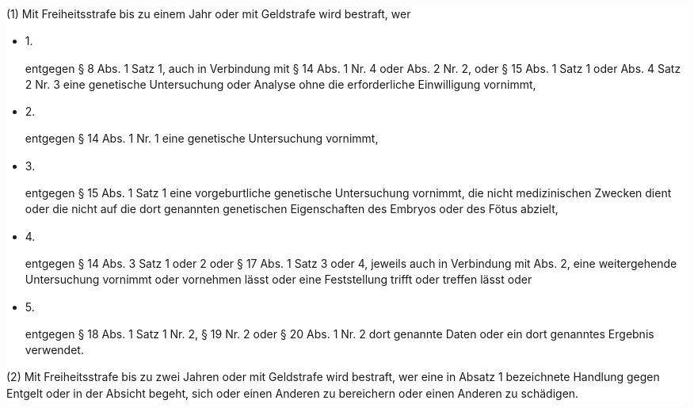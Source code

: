 <div>

<div class="jurAbsatz">

(1) Mit Freiheitsstrafe bis zu einem Jahr oder mit Geldstrafe wird
bestraft, wer

  - 1\.
    
    <div>
    
    entgegen § 8 Abs. 1 Satz 1, auch in Verbindung mit § 14 Abs. 1 Nr. 4
    oder Abs. 2 Nr. 2, oder § 15 Abs. 1 Satz 1 oder Abs. 4 Satz 2 Nr. 3
    eine genetische Untersuchung oder Analyse ohne die erforderliche
    Einwilligung vornimmt,
    
    </div>

  - 2\.
    
    <div>
    
    entgegen § 14 Abs. 1 Nr. 1 eine genetische Untersuchung vornimmt,
    
    </div>

  - 3\.
    
    <div>
    
    entgegen § 15 Abs. 1 Satz 1 eine vorgeburtliche genetische
    Untersuchung vornimmt, die nicht medizinischen Zwecken dient oder
    die nicht auf die dort genannten genetischen Eigenschaften des
    Embryos oder des Fötus abzielt,
    
    </div>

  - 4\.
    
    <div>
    
    entgegen § 14 Abs. 3 Satz 1 oder 2 oder § 17 Abs. 1 Satz 3 oder 4,
    jeweils auch in Verbindung mit Abs. 2, eine weitergehende
    Untersuchung vornimmt oder vornehmen lässt oder eine Feststellung
    trifft oder treffen lässt oder
    
    </div>

  - 5\.
    
    <div>
    
    entgegen § 18 Abs. 1 Satz 1 Nr. 2, § 19 Nr. 2 oder § 20 Abs. 1 Nr. 2
    dort genannte Daten oder ein dort genanntes Ergebnis verwendet.
    
    </div>

</div>

<div class="jurAbsatz">

(2) Mit Freiheitsstrafe bis zu zwei Jahren oder mit Geldstrafe wird
bestraft, wer eine in Absatz 1 bezeichnete Handlung gegen Entgelt oder
in der Absicht begeht, sich oder einen Anderen zu bereichern oder einen
Anderen zu schädigen.

